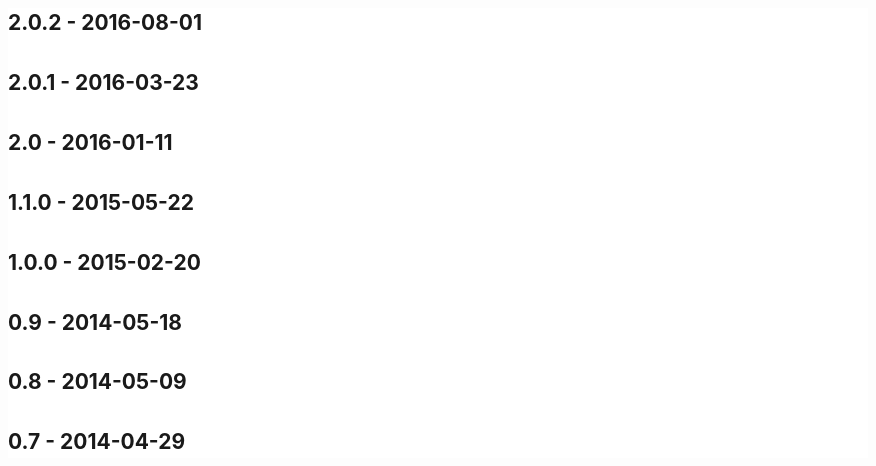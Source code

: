 ## 2.0.2 - 2016-08-01

## 2.0.1 - 2016-03-23

## 2.0 - 2016-01-11

## 1.1.0 - 2015-05-22

## 1.0.0 - 2015-02-20

## 0.9 - 2014-05-18

## 0.8 - 2014-05-09

## 0.7 - 2014-04-29
